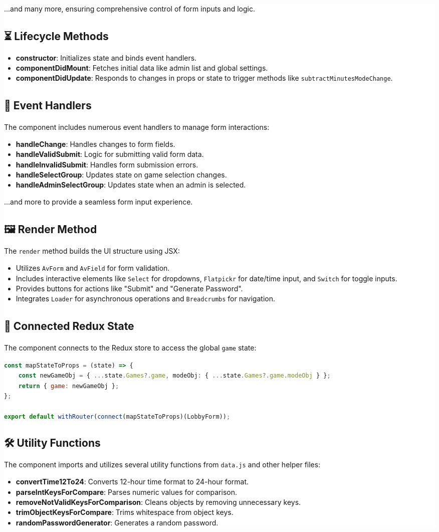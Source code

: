 ...and many more, ensuring comprehensive control of form inputs and logic.

## ⏳ Lifecycle Methods

- **constructor**: Initializes state and binds event handlers.
- **componentDidMount**: Fetches initial data like admin list and global settings.
- **componentDidUpdate**: Responds to changes in props or state to trigger methods like `subtractMinutesModeChange`.

## 🔧 Event Handlers

The component includes numerous event handlers to manage form interactions:

- **handleChange**: Handles changes to form fields.
- **handleValidSubmit**: Logic for submitting valid form data.
- **handleInvalidSubmit**: Handles form submission errors.
- **handleSelectGroup**: Updates state on game selection changes.
- **handleAdminSelectGroup**: Updates state when an admin is selected.
  
...and more to provide a seamless form input experience.

## 🖼 Render Method

The `render` method builds the UI structure using JSX:

- Utilizes `AvForm` and `AvField` for form validation.
- Includes interactive elements like `Select` for dropdowns, `Flatpickr` for date/time input, and `Switch` for toggle inputs.
- Provides buttons for actions like "Submit" and "Generate Password".
- Integrates `Loader` for asynchronous operations and `Breadcrumbs` for navigation.

## 🔗 Connected Redux State

The component connects to the Redux store to access the global `game` state:

```javascript
const mapStateToProps = (state) => {
    const newGameObj = { ...state.Games?.game, modeObj: { ...state.Games?.game.modeObj } };
    return { game: newGameObj };
};

export default withRouter(connect(mapStateToProps)(LobbyForm));
```

## 🛠 Utility Functions

The component imports and utilizes several utility functions from `data.js` and other helper files:

- **convertTime12To24**: Converts 12-hour time format to 24-hour format.
- **parseIntKeysForCompare**: Parses numeric values for comparison.
- **removeNotValidKeysForComparison**: Cleans objects by removing unnecessary keys.
- **trimObjectKeysForCompare**: Trims whitespace from object keys.
- **randomPasswordGenerator**: Generates a random password.
